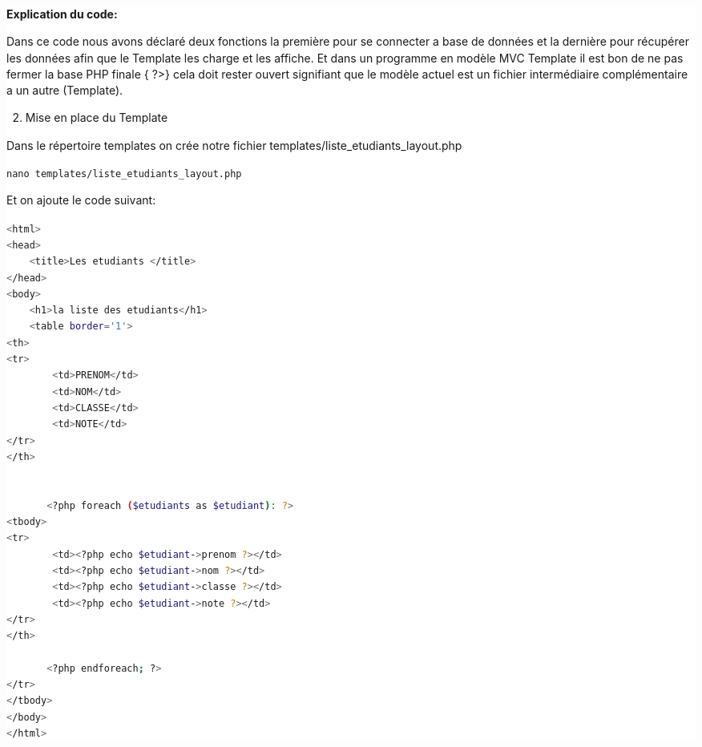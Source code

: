```bash
``` 

**Explication du code:**

Dans ce code nous avons déclaré deux fonctions la première pour se connecter a base de données et la dernière pour récupérer les données afin que le Template les charge et les affiche. Et dans un programme en modèle MVC Template il est bon de ne pas fermer la base PHP finale \{ ?\>}  cela doit rester ouvert signifiant que le modèle actuel est un fichier intermédiaire complémentaire a un autre (Template). 



2.  Mise en place du Template

Dans le répertoire templates on crée notre fichier templates/liste_etudiants_layout.php

```md title="root@Chirst-Ma:/var/www/html/projets/php_mvc_pro_template# "
nano templates/liste_etudiants_layout.php

```

Et on ajoute le code suivant:

```bash
<html>
<head>
    <title>Les etudiants </title>
</head>
<body>
    <h1>la liste des etudiants</h1>
    <table border='1'>
<th>
<tr>
        <td>PRENOM</td>
        <td>NOM</td>
        <td>CLASSE</td>
        <td>NOTE</td>
</tr>
</th>


       <?php foreach ($etudiants as $etudiant): ?>
<tbody>
<tr>
        <td><?php echo $etudiant->prenom ?></td>
        <td><?php echo $etudiant->nom ?></td>
        <td><?php echo $etudiant->classe ?></td>
        <td><?php echo $etudiant->note ?></td>
</tr>
</th>

       <?php endforeach; ?>
</tr>
</tbody>
</body>
</html>

```
